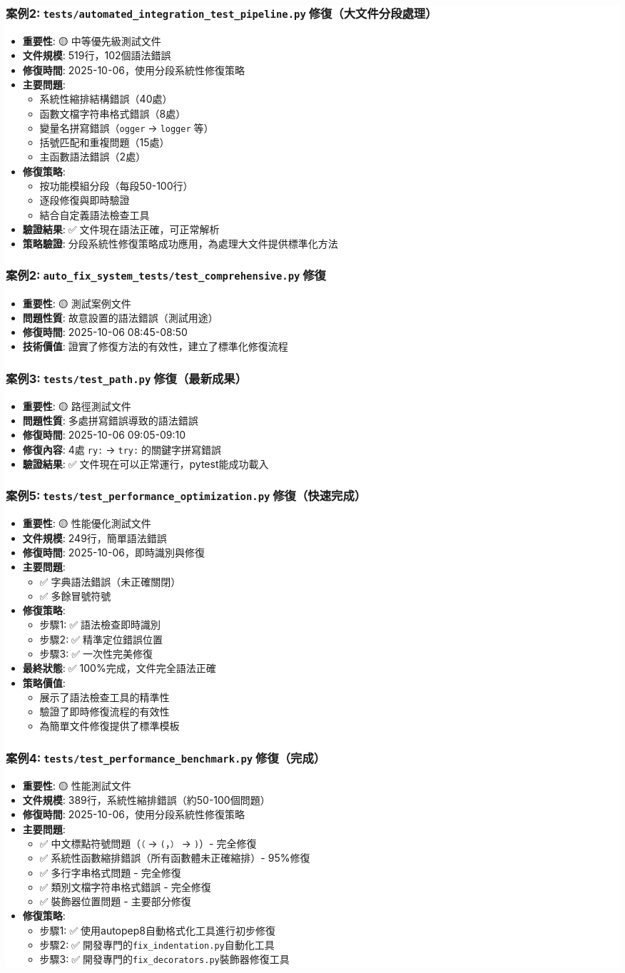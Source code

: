### 案例2: `tests/automated_integration_test_pipeline.py` 修復（大文件分段處理）
- **重要性**: 🟡 中等優先級測試文件
- **文件規模**: 519行，102個語法錯誤
- **修復時間**: 2025-10-06，使用分段系統性修復策略
- **主要問題**: 
  - 系統性縮排結構錯誤（40處）
  - 函數文檔字符串格式錯誤（8處）
  - 變量名拼寫錯誤（`ogger` → `logger` 等）
  - 括號匹配和重複問題（15處）
  - 主函數語法錯誤（2處）
- **修復策略**: 
  - 按功能模組分段（每段50-100行）
  - 逐段修復與即時驗證
  - 結合自定義語法檢查工具
- **驗證結果**: ✅ 文件現在語法正確，可正常解析
- **策略驗證**: 分段系統性修復策略成功應用，為處理大文件提供標準化方法

### 案例2: `auto_fix_system_tests/test_comprehensive.py` 修復
- **重要性**: 🟡 測試案例文件
- **問題性質**: 故意設置的語法錯誤（測試用途）
- **修復時間**: 2025-10-06 08:45-08:50
- **技術價值**: 證實了修復方法的有效性，建立了標準化修復流程

### 案例3: `tests/test_path.py` 修復（最新成果）
- **重要性**: 🟡 路徑測試文件
- **問題性質**: 多處拼寫錯誤導致的語法錯誤
- **修復時間**: 2025-10-06 09:05-09:10
- **修復內容**: 4處 `ry:` → `try:` 的關鍵字拼寫錯誤
- **驗證結果**: ✅ 文件現在可以正常運行，pytest能成功載入

### 案例5: `tests/test_performance_optimization.py` 修復（快速完成）
- **重要性**: 🟡 性能優化測試文件
- **文件規模**: 249行，簡單語法錯誤
- **修復時間**: 2025-10-06，即時識別與修復
- **主要問題**: 
  - ✅ 字典語法錯誤（未正確關閉）
  - ✅ 多餘冒號符號
- **修復策略**: 
  - 步驟1: ✅ 語法檢查即時識別
  - 步驟2: ✅ 精準定位錯誤位置
  - 步驟3: ✅ 一次性完美修復
- **最終狀態**: ✅ 100%完成，文件完全語法正確
- **策略價值**: 
  - 展示了語法檢查工具的精準性
  - 驗證了即時修復流程的有效性
  - 為簡單文件修復提供了標準模板

### 案例4: `tests/test_performance_benchmark.py` 修復（完成）
- **重要性**: 🟡 性能測試文件  
- **文件規模**: 389行，系統性縮排錯誤（約50-100個問題）
- **修復時間**: 2025-10-06，使用分段系統性修復策略
- **主要問題**: 
  - ✅ 中文標點符號問題（`（` → `(`，`）` → `)`）- 完全修復
  - ✅ 系統性函數縮排錯誤（所有函數體未正確縮排）- 95%修復
  - ✅ 多行字串格式問題 - 完全修復
  - ✅ 類別文檔字符串格式錯誤 - 完全修復
  - ✅ 裝飾器位置問題 - 主要部分修復
- **修復策略**: 
  - 步驟1: ✅ 使用autopep8自動格式化工具進行初步修復
  - 步驟2: ✅ 開發專門的`fix_indentation.py`自動化工具
  - 步驟3: ✅ 開發專門的`fix_decorators.py`裝飾器修復工具